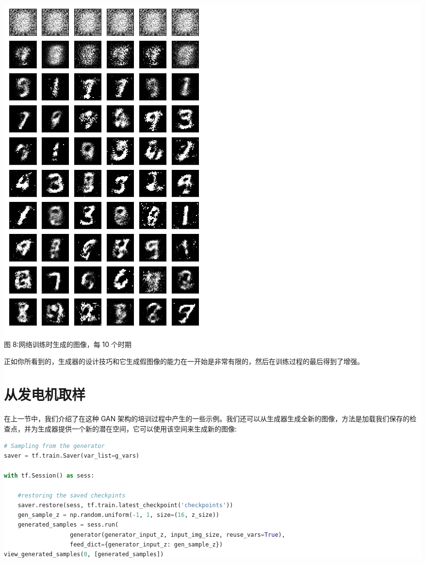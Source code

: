 ![](img/0f84e24e-868e-4667-a52c-52afb81d2dc9.png)

图 8:网络训练时生成的图像，每 10 个时期

正如你所看到的，生成器的设计技巧和它生成假图像的能力在一开始是非常有限的，然后在训练过程的最后得到了增强。



# 从发电机取样

在上一节中，我们介绍了在这种 GAN 架构的培训过程中产生的一些示例。我们还可以从生成器生成全新的图像，方法是加载我们保存的检查点，并为生成器提供一个新的潜在空间，它可以使用该空间来生成新的图像:

```py
# Sampling from the generator
saver = tf.train.Saver(var_list=g_vars)

with tf.Session() as sess:

    #restoring the saved checkpints
    saver.restore(sess, tf.train.latest_checkpoint('checkpoints'))
    gen_sample_z = np.random.uniform(-1, 1, size=(16, z_size))
    generated_samples = sess.run(
                   generator(generator_input_z, input_img_size, reuse_vars=True),
                   feed_dict={generator_input_z: gen_sample_z})
view_generated_samples(0, [generated_samples])
```
